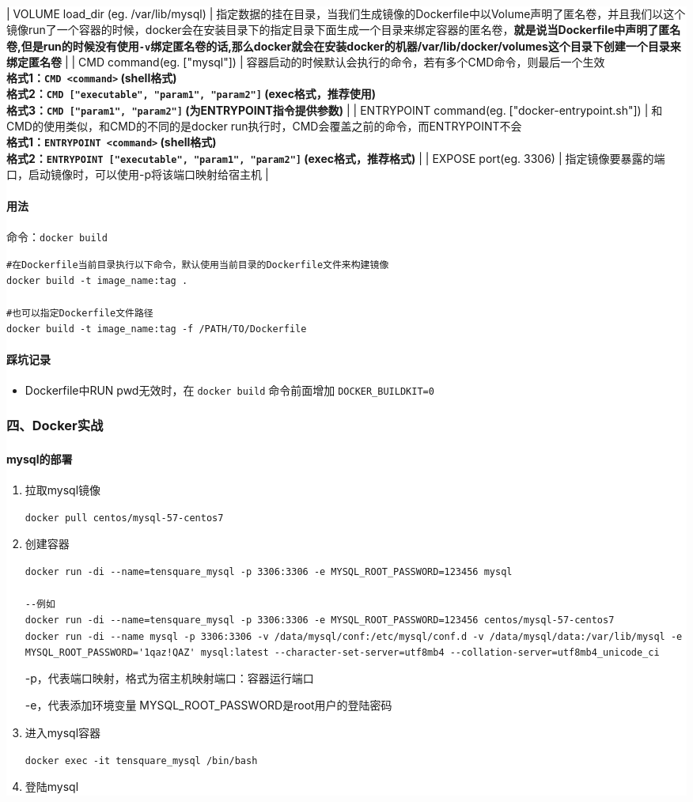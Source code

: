 | VOLUME load_dir (eg. /var/lib/mysql)                         | 指定数据的挂在目录，当我们生成镜像的Dockerfile中以Volume声明了匿名卷，并且我们以这个镜像run了一个容器的时候，docker会在安装目录下的指定目录下面生成一个目录来绑定容器的匿名卷，**就是说当Dockerfile中声明了匿名卷,但是run的时候没有使用`-v`绑定匿名卷的话,那么docker就会在安装docker的机器/var/lib/docker/volumes这个目录下创建一个目录来绑定匿名卷** |
| CMD command(eg. ["mysql"])                                   | 容器启动的时候默认会执行的命令，若有多个CMD命令，则最后一个生效<br />**格式1：`CMD <command>` (shell格式)<br/>格式2：`CMD ["executable", "param1", "param2"]` (exec格式，推荐使用)<br/>格式3：`CMD ["param1", "param2"]` (为ENTRYPOINT指令提供参数)** |
| ENTRYPOINT command(eg. ["docker-entrypoint.sh"])             | 和CMD的使用类似，和CMD的不同的是docker run执行时，CMD会覆盖之前的命令，而ENTRYPOINT不会<br />**格式1：`ENTRYPOINT <command>` (shell格式)<br/>格式2：`ENTRYPOINT ["executable", "param1", "param2"]` (exec格式，推荐格式)** |
| EXPOSE port(eg. 3306)                                        | 指定镜像要暴露的端口，启动镜像时，可以使用-p将该端口映射给宿主机 |

#### 用法

命令：`docker build`

```shell
#在Dockerfile当前目录执行以下命令，默认使用当前目录的Dockerfile文件来构建镜像
docker build -t image_name:tag .

#也可以指定Dockerfile文件路径
docker build -t image_name:tag -f /PATH/TO/Dockerfile
```

#### 踩坑记录

- Dockerfile中RUN pwd无效时，在 `docker build` 命令前面增加 `DOCKER_BUILDKIT=0`


### 四、Docker实战

#### mysql的部署

1. 拉取mysql镜像

   ```shell
   docker pull centos/mysql-57-centos7
   ```

2. 创建容器

   ```shell
   docker run -di --name=tensquare_mysql -p 3306:3306 -e MYSQL_ROOT_PASSWORD=123456 mysql
   
   --例如
   docker run -di --name=tensquare_mysql -p 3306:3306 -e MYSQL_ROOT_PASSWORD=123456 centos/mysql-57-centos7
   docker run -di --name mysql -p 3306:3306 -v /data/mysql/conf:/etc/mysql/conf.d -v /data/mysql/data:/var/lib/mysql -e MYSQL_ROOT_PASSWORD='1qaz!QAZ' mysql:latest --character-set-server=utf8mb4 --collation-server=utf8mb4_unicode_ci
   ```

   -p，代表端口映射，格式为宿主机映射端口：容器运行端口

   -e，代表添加环境变量 MYSQL_ROOT_PASSWORD是root用户的登陆密码

3. 进入mysql容器

   ```shell
   docker exec -it tensquare_mysql /bin/bash
   ```

4. 登陆mysql
